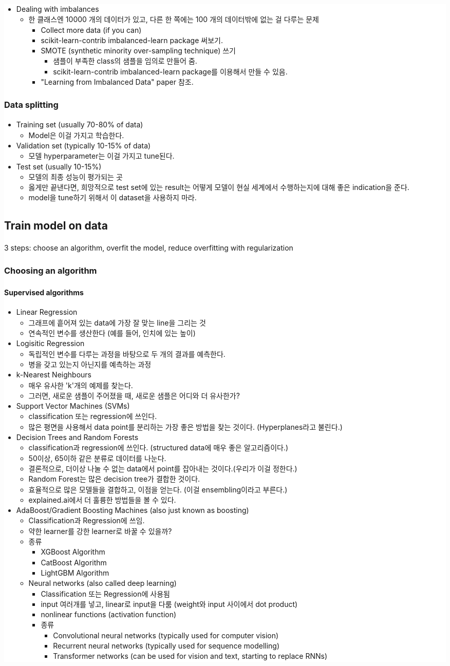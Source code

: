 - Dealing with imbalances
    - 한 클래스엔 10000 개의 데이터가 있고, 다른 한 쪽에는 100 개의 데이터밖에 없는 걸 다루는 문제
        - Collect more data (if you can)
        - scikit-learn-contrib imbalanced-learn package 써보기.
        - SMOTE (synthetic minority over-sampling technique) 쓰기
            - 샘플이 부족한 class의 샘플을 임의로 만들어 줌.
            - scikit-learn-contrib imbalanced-learn package를 이용해서 만들 수 있음.
        - "Learning from Imbalanced Data" paper 참조.
### Data splitting <a id = "data-split"></a>
- Training set (usually 70-80% of data)
    - Model은 이걸 가지고 학습한다.
- Validation set (typically 10-15% of data)
    - 모델 hyperparameter는 이걸 가지고 tune된다.
- Test set (usually 10-15%) 
    - 모델의 최종 성능이 평가되는 곳
    - 옳게만 끝낸다면, 희망적으로 test set에 있는 result는 어떻게 모델이 현실 세계에서 수행하는지에 대해 좋은 indication을 준다.
    - model을 tune하기 위해서 이 dataset을 사용하지 마라.
        
## Train model on data <a id = "train-model"></a>
3 steps: choose an algorithm, overfit the model, reduce overfitting with regularization
### Choosing an algorithm
#### Supervised algorithms
- Linear Regression
    - 그래프에 흩어져 있는 data에 가장 잘 맞는 line을 그리는 것
    - 연속적인 변수를 생산한다 (예를 들어, 인치에 있는 높이)
- Logisitic Regression 
    - 독립적인 변수를 다루는 과정을 바탕으로 두 개의 결과를 예측한다.
    - 병을 갖고 있는지 아닌지를 예측하는 과정
- k-Nearest Neighbours
    - 매우 유사한 'k'개의 예제를 찾는다. 
    - 그러면, 새로운 샘플이 주어졌을 때, 새로운 샘플은 어디와 더 유사한가?
- Support Vector Machines (SVMs)
    - classification 또는 regression에 쓰인다.
    - 많은 평면을 사용해서 data point를 분리하는 가장 좋은 방법을 찾는 것이다. (Hyperplanes라고 불린다.)
- Decision Trees and Random Forests
    - classification과 regression에 쓰인다. (structured data에 매우 좋은 알고리즘이다.)
    - 50이상, 65이하 같은 분류로 데이터를 나눈다.
    - 결론적으로, 더이상 나눌 수 없는 data에서 point를 잡아내는 것이다.(우리가 이걸 정한다.)
    - Random Forest는 많은 decision tree가 결합한 것이다.
    - 효율적으로 많은 모델들을 결합하고, 이점을 얻는다. (이걸 ensembling이라고 부른다.)
    - explained.ai에서 더 훌륭한 방법들을 볼 수 있다.
- AdaBoost/Gradient Boosting Machines (also just known as boosting)
    - Classification과 Regression에 쓰임.
    - 약한 learner를 강한 learner로 바꿀 수 있을까?
    - 종류
        - XGBoost Algorithm
        - CatBoost Algorithm
        - LightGBM Algorithm
    - Neural networks (also called deep learning)
        - Classification 또는 Regression에 사용됨
        - input 여러개를 넣고, linear로 input을 다룸 (weight와 input 사이에서 dot product)
        - nonlinear functions (activation function)
        - 종류
            - Convolutional neural networks (typically used for computer vision)
            - Recurrent neural networks (typically used for sequence modelling)
            - Transformer networks (can be used for vision and text, starting to replace RNNs)
